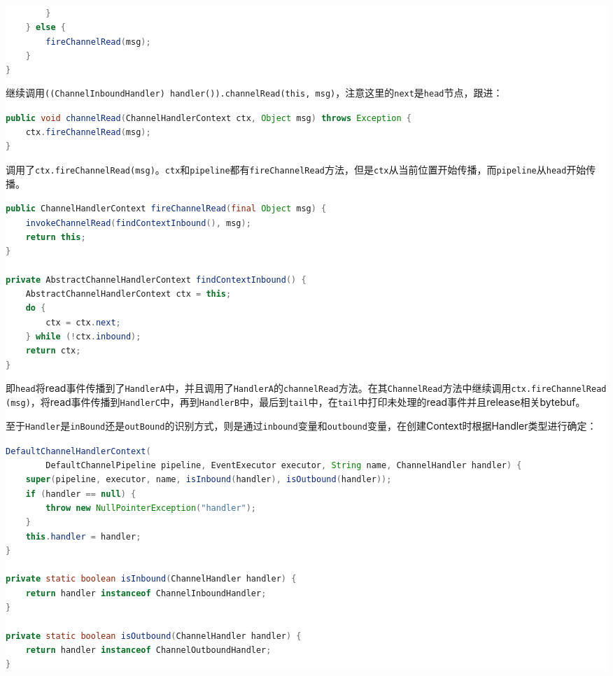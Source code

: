 ```java
        }
    } else {
        fireChannelRead(msg);
    }
}
```

继续调用`((ChannelInboundHandler) handler()).channelRead(this, msg)`，注意这里的`next`是`head`节点，跟进：

```java
public void channelRead(ChannelHandlerContext ctx, Object msg) throws Exception {
    ctx.fireChannelRead(msg);
}
```

调用了`ctx.fireChannelRead(msg)`。`ctx`和`pipeline`都有`fireChannelRead`方法，但是`ctx`从当前位置开始传播，而`pipeline`从`head`开始传播。

```java
public ChannelHandlerContext fireChannelRead(final Object msg) {
    invokeChannelRead(findContextInbound(), msg);
    return this;
}

private AbstractChannelHandlerContext findContextInbound() {
    AbstractChannelHandlerContext ctx = this;
    do {
        ctx = ctx.next;
    } while (!ctx.inbound);
    return ctx;
}
```

即`head`将read事件传播到了`HandlerA`中，并且调用了`HandlerA`的`channelRead`方法。在其`ChannelRead`方法中继续调用`ctx.fireChannelRead(msg)`，将read事件传播到`HandlerC`中，再到`HandlerB`中，最后到`tail`中，在`tail`中打印未处理的read事件并且release相关bytebuf。

至于`Handler`是`inBound`还是`outBound`的识别方式，则是通过`inbound`变量和`outbound`变量，在创建Context时根据Handler类型进行确定：

```java
DefaultChannelHandlerContext(
        DefaultChannelPipeline pipeline, EventExecutor executor, String name, ChannelHandler handler) {
    super(pipeline, executor, name, isInbound(handler), isOutbound(handler));
    if (handler == null) {
        throw new NullPointerException("handler");
    }
    this.handler = handler;
}

private static boolean isInbound(ChannelHandler handler) {
    return handler instanceof ChannelInboundHandler;
}

private static boolean isOutbound(ChannelHandler handler) {
    return handler instanceof ChannelOutboundHandler;
}
```
